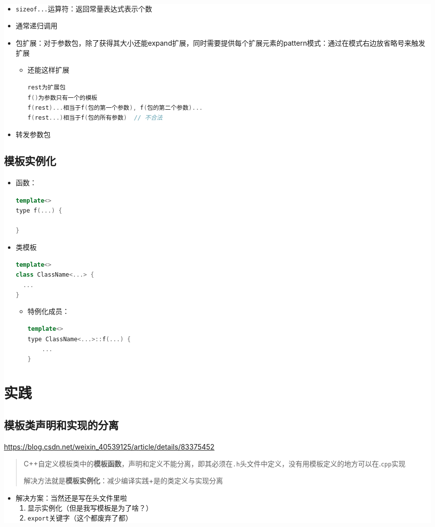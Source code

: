   + `sizeof...`运算符：返回常量表达式表示个数

  + 通常递归调用

  + 包扩展：对于参数包，除了获得其大小还能expand扩展，同时需要提供每个扩展元素的pattern模式：通过在模式右边放省略号来触发扩展

    + 还能这样扩展

      ```c++
      rest为扩展包
      f()为参数只有一个的模板
      f(rest)...相当于f(包的第一个参数), f(包的第二个参数)...
      f(rest...)相当于f(包的所有参数)  // 不合法
      ```

  + 转发参数包

## 模板实例化

+ 函数：

  ```c++
  template<>
  type f(...) {
      
  }
  ```

+ 类模板

  ```c++
  template<>
  class ClassName<...> {
  	...
  }
  ```

  + 特例化成员：

    ```c++
    template<>
    type ClassName<...>::f(...) {
    	...
    }
    ```

    

# 实践

## 模板类声明和实现的分离

https://blog.csdn.net/weixin_40539125/article/details/83375452

> C++自定义模板类中的**模板函数**，声明和定义不能分离，即其必须在`.h`头文件中定义，没有用模板定义的地方可以在.`cpp`实现
>
> 解决方法就是**模板实例化**：减少编译实践+是的类定义与实现分离

+ 解决方案：当然还是写在头文件里啦
  1. 显示实例化（但是我写模板是为了啥？）
  2. `export`关键字（这个都废弃了都）


